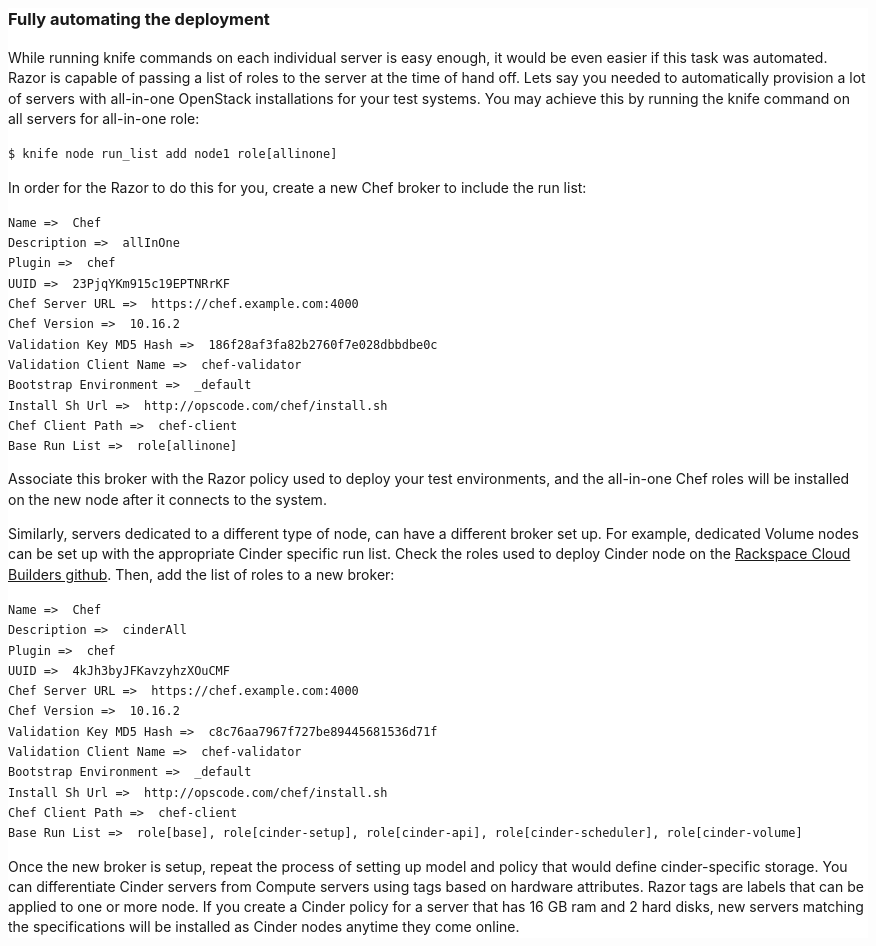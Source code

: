 ### Fully automating the deployment

While running knife commands on each individual server is easy enough,
it would be even easier if this task was automated. Razor is capable of
passing a list of roles to the server at the time of hand off. Lets say
you needed to automatically provision a lot of servers with all-in-one
OpenStack installations for your test systems. You may achieve this by
running the knife command on all servers for all-in-one role:

    $ knife node run_list add node1 role[allinone]

In order for the Razor to do this
for you, create a new Chef broker to include the run list:

    Name =>  Chef
    Description =>  allInOne
    Plugin =>  chef
    UUID =>  23PjqYKm915c19EPTNRrKF
    Chef Server URL =>  https://chef.example.com:4000
    Chef Version =>  10.16.2
    Validation Key MD5 Hash =>  186f28af3fa82b2760f7e028dbbdbe0c
    Validation Client Name =>  chef-validator
    Bootstrap Environment =>  _default
    Install Sh Url =>  http://opscode.com/chef/install.sh
    Chef Client Path =>  chef-client
    Base Run List =>  role[allinone]

Associate this broker with the Razor
policy used to deploy your test environments, and the all-in-one Chef
roles will be installed on the new node after it connects to the
system. 

Similarly, servers dedicated to a
different type of node, can have a different broker set up. For example,
dedicated Volume nodes can be set up with the appropriate Cinder
specific run list. Check the roles used to deploy Cinder node on the 
[Rackspace Cloud Builders github](https://github.com/rcbops/chef-cookbooks/blob/master/roles/cinder-all.rb). Then, add the list of roles to a new broker:

    Name =>  Chef
    Description =>  cinderAll
    Plugin =>  chef
    UUID =>  4kJh3byJFKavzyhzXOuCMF
    Chef Server URL =>  https://chef.example.com:4000
    Chef Version =>  10.16.2
    Validation Key MD5 Hash =>  c8c76aa7967f727be89445681536d71f
    Validation Client Name =>  chef-validator
    Bootstrap Environment =>  _default
    Install Sh Url =>  http://opscode.com/chef/install.sh
    Chef Client Path =>  chef-client
    Base Run List =>  role[base], role[cinder-setup], role[cinder-api], role[cinder-scheduler], role[cinder-volume]

Once the new broker is setup, repeat
the process of setting up model and policy that would define
cinder-specific storage. You can differentiate Cinder servers from
Compute servers using tags based on hardware attributes. Razor tags are
labels that can be applied to one or more node. If you create a Cinder
policy for a server that has 16 GB ram and 2 hard disks, new servers
matching the specifications will be installed as Cinder nodes anytime
they come online.
